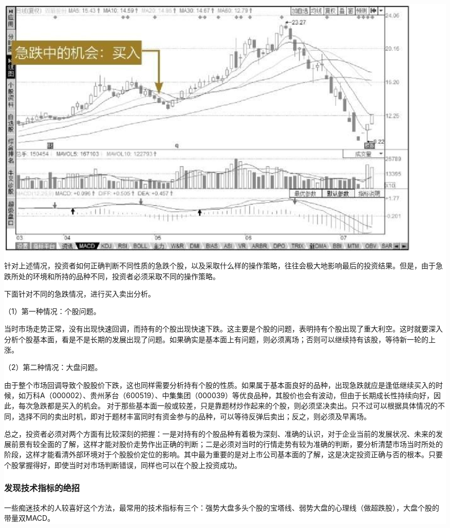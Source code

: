 ![image-20221113000320242](./images/image-20221113000320242.png)

针对上述情况，投资者如何正确判断不同性质的急跌个股，以及采取什么样的操作策略，往往会极大地影响最后的投资结果。但是，由于急跌所处的环境和所持的品种不同，投资者必须采取不同的操作策略。

下面针对不同的急跌情况，进行买入卖出分析。

（1）第一种情况：个股问题。

当时市场走势正常，没有出现快速回调，而持有的个股出现快速下跌。这主要是个股的问题，表明持有个股出现了重大利空。这时就要深入分析个股基本面，看是不是长期的发展出现了问题。如果确实是基本面上有问题，则必须离场；否则可以继续持有该股，等待新一轮的上涨。

（2）第二种情况：大盘问题。

由于整个市场回调导致个股股价下跌，这也同样需要分析持有个股的性质。如果属于基本面良好的品种，出现急跌就应是逢低继续买入的时候，如万科A（000002）、贵州茅台（600519）、中集集团（000039）等优良品种，其股价也会有波动，但由于长期成长性持续向好，因此，每次急跌都是买入的机会。
对于那些基本面一般或较差，只是靠题材炒作起来的个股，则必须坚决卖出。只不过可以根据具体情况的不同，选择不同的卖出时机，即对于题材丰富同时有资金参与的品种，可以等待反弹后卖出；反之，则必须及早离场。

总之，投资者必须对两个方面有比较深刻的把握：一是对持有的个股品种有着极为深刻、准确的认识，对于企业当前的发展状况、未来的发展前景有较全面的了解，这样才能对股价走势作出正确的判断；二是必须对当时的行情走势有较为准确的判断，要分析清楚市场当时所处的阶段，这样才能看清外部环境对于个股股价定位的影响。其中最为重要的是对上市公司基本面的了解，这是决定投资正确与否的根本。只要个股掌握得好，即使当时对市场判断错误，同样也可以在个股上投资成功。

### 发现技术指标的绝招

一些痴迷技术的人较喜好这个方法，最常用的技术指标有三个：强势大盘多头个股的宝塔线、弱势大盘的心理线（做超跌股），大盘个股的带量双MACD。

